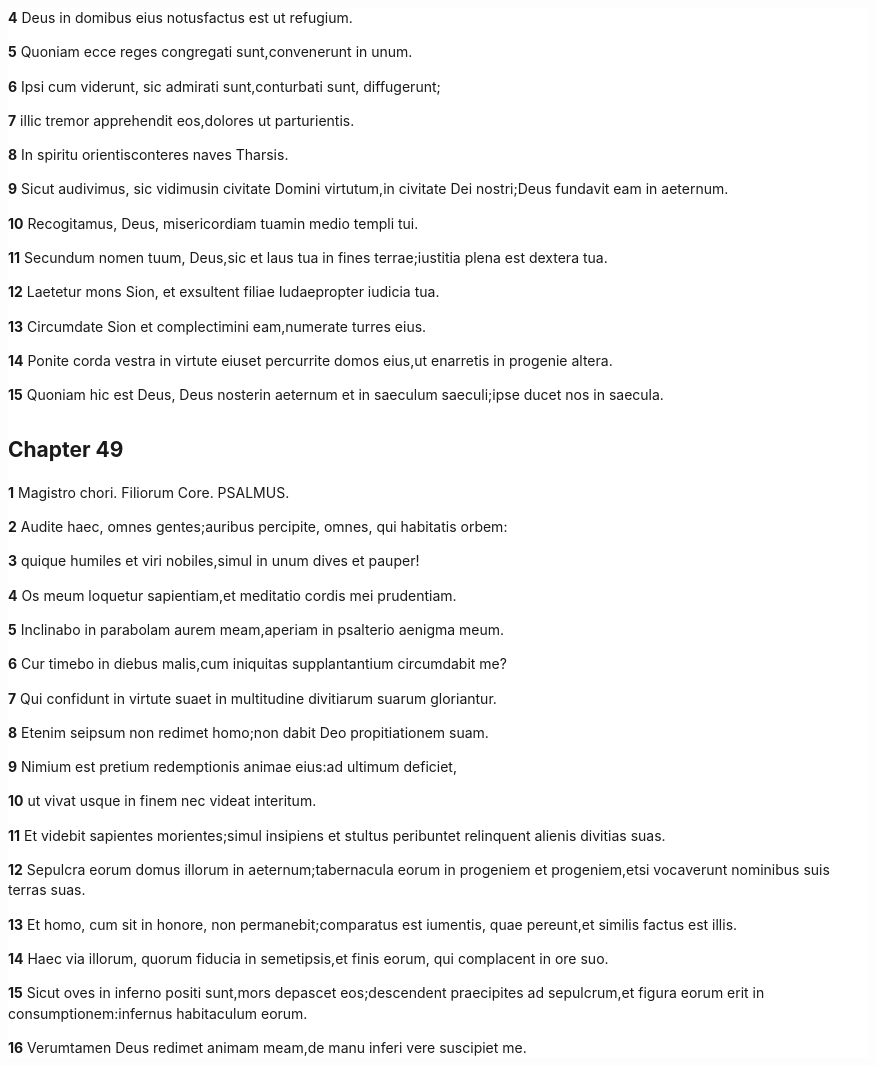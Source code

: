 **4** Deus in domibus eius notusfactus est ut refugium.

**5** Quoniam ecce reges congregati sunt,convenerunt in unum.

**6** Ipsi cum viderunt, sic admirati sunt,conturbati sunt, diffugerunt;

**7** illic tremor apprehendit eos,dolores ut parturientis.

**8** In spiritu orientisconteres naves Tharsis.

**9** Sicut audivimus, sic vidimusin civitate Domini virtutum,in civitate Dei nostri;Deus fundavit eam in aeternum.

**10** Recogitamus, Deus, misericordiam tuamin medio templi tui.

**11** Secundum nomen tuum, Deus,sic et laus tua in fines terrae;iustitia plena est dextera tua.

**12** Laetetur mons Sion, et exsultent filiae Iudaepropter iudicia tua.

**13** Circumdate Sion et complectimini eam,numerate turres eius.

**14** Ponite corda vestra in virtute eiuset percurrite domos eius,ut enarretis in progenie altera.

**15** Quoniam hic est Deus, Deus nosterin aeternum et in saeculum saeculi;ipse ducet nos in saecula.

## Chapter 49

**1** Magistro chori. Filiorum Core. PSALMUS.

**2** Audite haec, omnes gentes;auribus percipite, omnes, qui habitatis orbem:

**3** quique humiles et viri nobiles,simul in unum dives et pauper!

**4** Os meum loquetur sapientiam,et meditatio cordis mei prudentiam.

**5** Inclinabo in parabolam aurem meam,aperiam in psalterio aenigma meum.

**6** Cur timebo in diebus malis,cum iniquitas supplantantium circumdabit me?

**7** Qui confidunt in virtute suaet in multitudine divitiarum suarum gloriantur.

**8** Etenim seipsum non redimet homo;non dabit Deo propitiationem suam.

**9** Nimium est pretium redemptionis animae eius:ad ultimum deficiet,

**10** ut vivat usque in finem nec videat interitum.

**11** Et videbit sapientes morientes;simul insipiens et stultus peribuntet relinquent alienis divitias suas.

**12** Sepulcra eorum domus illorum in aeternum;tabernacula eorum in progeniem et progeniem,etsi vocaverunt nominibus suis terras suas.

**13** Et homo, cum sit in honore, non permanebit;comparatus est iumentis, quae pereunt,et similis factus est illis.

**14** Haec via illorum, quorum fiducia in semetipsis,et finis eorum, qui complacent in ore suo.

**15** Sicut oves in inferno positi sunt,mors depascet eos;descendent praecipites ad sepulcrum,et figura eorum erit in consumptionem:infernus habitaculum eorum.

**16** Verumtamen Deus redimet animam meam,de manu inferi vere suscipiet me.
